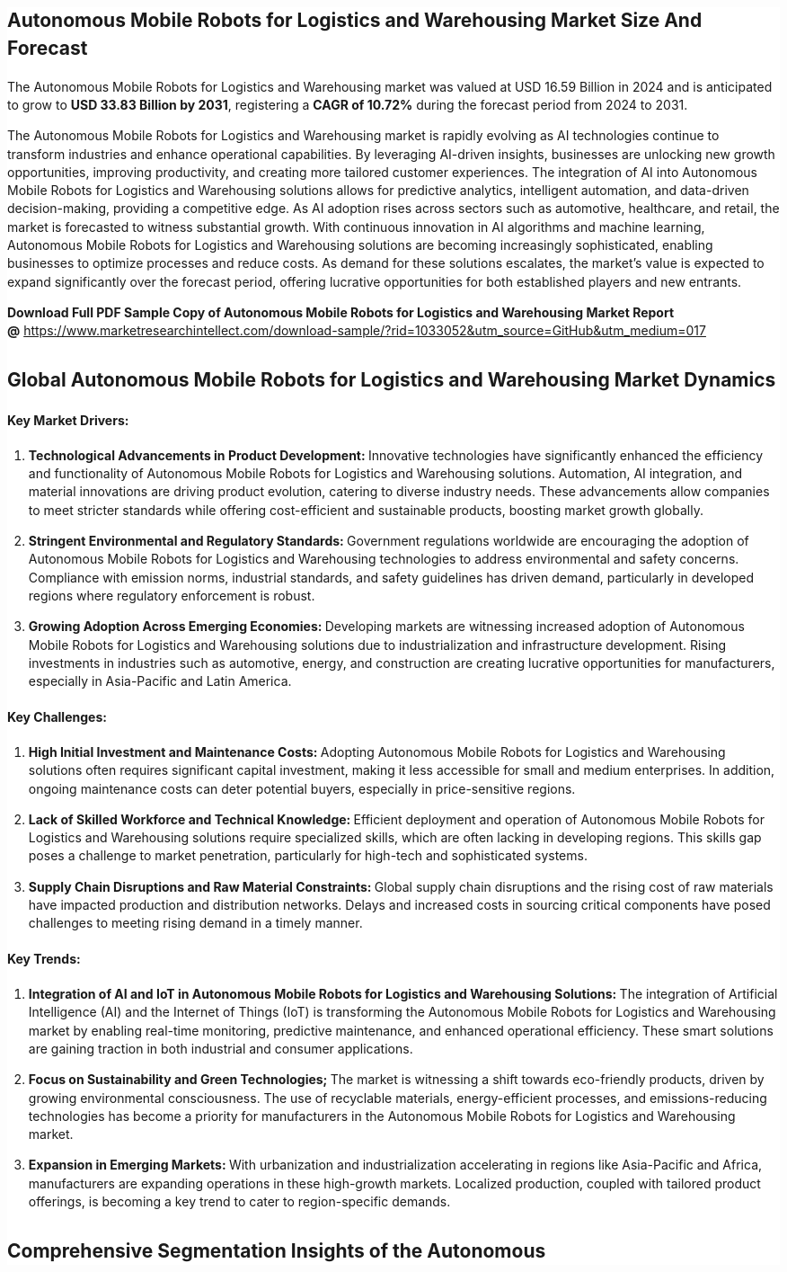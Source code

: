 <h2>Autonomous Mobile Robots for Logistics and Warehousing Market Size And Forecast</h2><p>The Autonomous Mobile Robots for Logistics and Warehousing market was valued at USD 16.59 Billion in 2024 and is anticipated to grow to <strong>USD 33.83 Billion by 2031</strong>, registering a <strong>CAGR of 10.72%</strong> during the forecast period from 2024 to 2031.</p><p>The Autonomous Mobile Robots for Logistics and Warehousing market is rapidly evolving as AI technologies continue to transform industries and enhance operational capabilities. By leveraging AI-driven insights, businesses are unlocking new growth opportunities, improving productivity, and creating more tailored customer experiences. The integration of AI into Autonomous Mobile Robots for Logistics and Warehousing solutions allows for predictive analytics, intelligent automation, and data-driven decision-making, providing a competitive edge. As AI adoption rises across sectors such as automotive, healthcare, and retail, the market is forecasted to witness substantial growth. With continuous innovation in AI algorithms and machine learning, Autonomous Mobile Robots for Logistics and Warehousing solutions are becoming increasingly sophisticated, enabling businesses to optimize processes and reduce costs. As demand for these solutions escalates, the market’s value is expected to expand significantly over the forecast period, offering lucrative opportunities for both established players and new entrants.</p><p><strong>Download Full PDF Sample Copy of Autonomous Mobile Robots for Logistics and Warehousing Market Report @</strong>&nbsp;<a href="https://www.marketresearchintellect.com/download-sample/?rid=1033052&amp;utm_source=GitHub&amp;utm_medium=017">https://www.marketresearchintellect.com/download-sample/?rid=1033052&amp;utm_source=GitHub&amp;utm_medium=017</a></p><h2>Global Autonomous Mobile Robots for Logistics and Warehousing Market Dynamics</h2><h4><strong>Key Market Drivers:</strong></h4><ol><li><p><strong>Technological Advancements in Product Development:&nbsp;</strong>Innovative technologies have significantly enhanced the efficiency and functionality of Autonomous Mobile Robots for Logistics and Warehousing solutions. Automation, AI integration, and material innovations are driving product evolution, catering to diverse industry needs. These advancements allow companies to meet stricter standards while offering cost-efficient and sustainable products, boosting market growth globally.</p></li><li><p><strong>Stringent Environmental and Regulatory Standards:&nbsp;</strong>Government regulations worldwide are encouraging the adoption of Autonomous Mobile Robots for Logistics and Warehousing technologies to address environmental and safety concerns. Compliance with emission norms, industrial standards, and safety guidelines has driven demand, particularly in developed regions where regulatory enforcement is robust.</p></li><li><p><strong>Growing Adoption Across Emerging Economies:&nbsp;</strong>Developing markets are witnessing increased adoption of Autonomous Mobile Robots for Logistics and Warehousing solutions due to industrialization and infrastructure development. Rising investments in industries such as automotive, energy, and construction are creating lucrative opportunities for manufacturers, especially in Asia-Pacific and Latin America.</p></li></ol><h4><strong>Key Challenges:</strong></h4><ol><li><p><strong>High Initial Investment and Maintenance Costs:&nbsp;</strong>Adopting Autonomous Mobile Robots for Logistics and Warehousing solutions often requires significant capital investment, making it less accessible for small and medium enterprises. In addition, ongoing maintenance costs can deter potential buyers, especially in price-sensitive regions.</p></li><li><p><strong>Lack of Skilled Workforce and Technical Knowledge:&nbsp;</strong>Efficient deployment and operation of Autonomous Mobile Robots for Logistics and Warehousing solutions require specialized skills, which are often lacking in developing regions. This skills gap poses a challenge to market penetration, particularly for high-tech and sophisticated systems.</p></li><li><p><strong>Supply Chain Disruptions and Raw Material Constraints:&nbsp;</strong>Global supply chain disruptions and the rising cost of raw materials have impacted production and distribution networks. Delays and increased costs in sourcing critical components have posed challenges to meeting rising demand in a timely manner.</p></li></ol><h4><strong>Key Trends:</strong></h4><ol><li><p><strong>Integration of AI and IoT in Autonomous Mobile Robots for Logistics and Warehousing Solutions:&nbsp;</strong>The integration of Artificial Intelligence (AI) and the Internet of Things (IoT) is transforming the Autonomous Mobile Robots for Logistics and Warehousing market by enabling real-time monitoring, predictive maintenance, and enhanced operational efficiency. These smart solutions are gaining traction in both industrial and consumer applications.</p></li><li><p><strong>Focus on Sustainability and Green Technologies;&nbsp;</strong>The market is witnessing a shift towards eco-friendly products, driven by growing environmental consciousness. The use of recyclable materials, energy-efficient processes, and emissions-reducing technologies has become a priority for manufacturers in the Autonomous Mobile Robots for Logistics and Warehousing market.</p></li><li><p><strong>Expansion in Emerging Markets:&nbsp;</strong>With urbanization and industrialization accelerating in regions like Asia-Pacific and Africa, manufacturers are expanding operations in these high-growth markets. Localized production, coupled with tailored product offerings, is becoming a key trend to cater to region-specific demands.</p></li></ol><div class="article-main__content" data-test-id="publishing-text-block"><h2>Comprehensive Segmentation Insights of the Autonomous